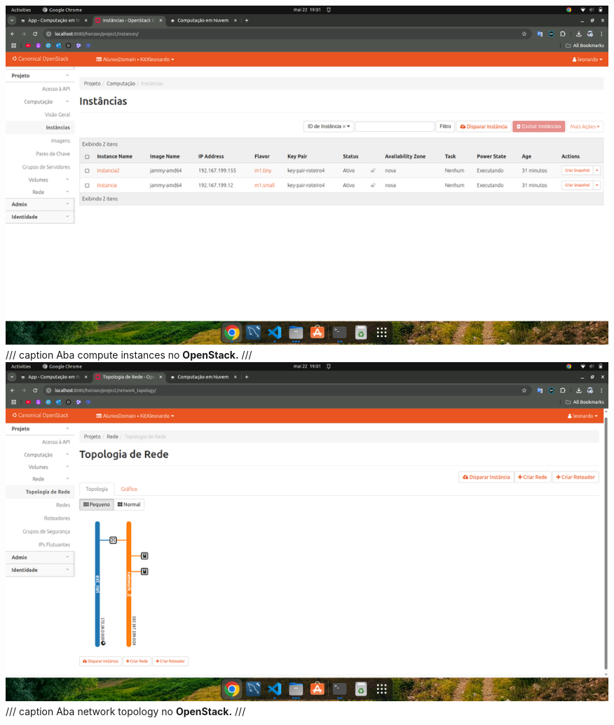 ![Exercices - Leonardo - 5](./img/R4_l_5.png)
/// caption
Aba compute instances no **OpenStack.**
///
![Exercices - Leonardo - 6](./img/R4_l_6.png)
/// caption
Aba network topology no **OpenStack.**
///
